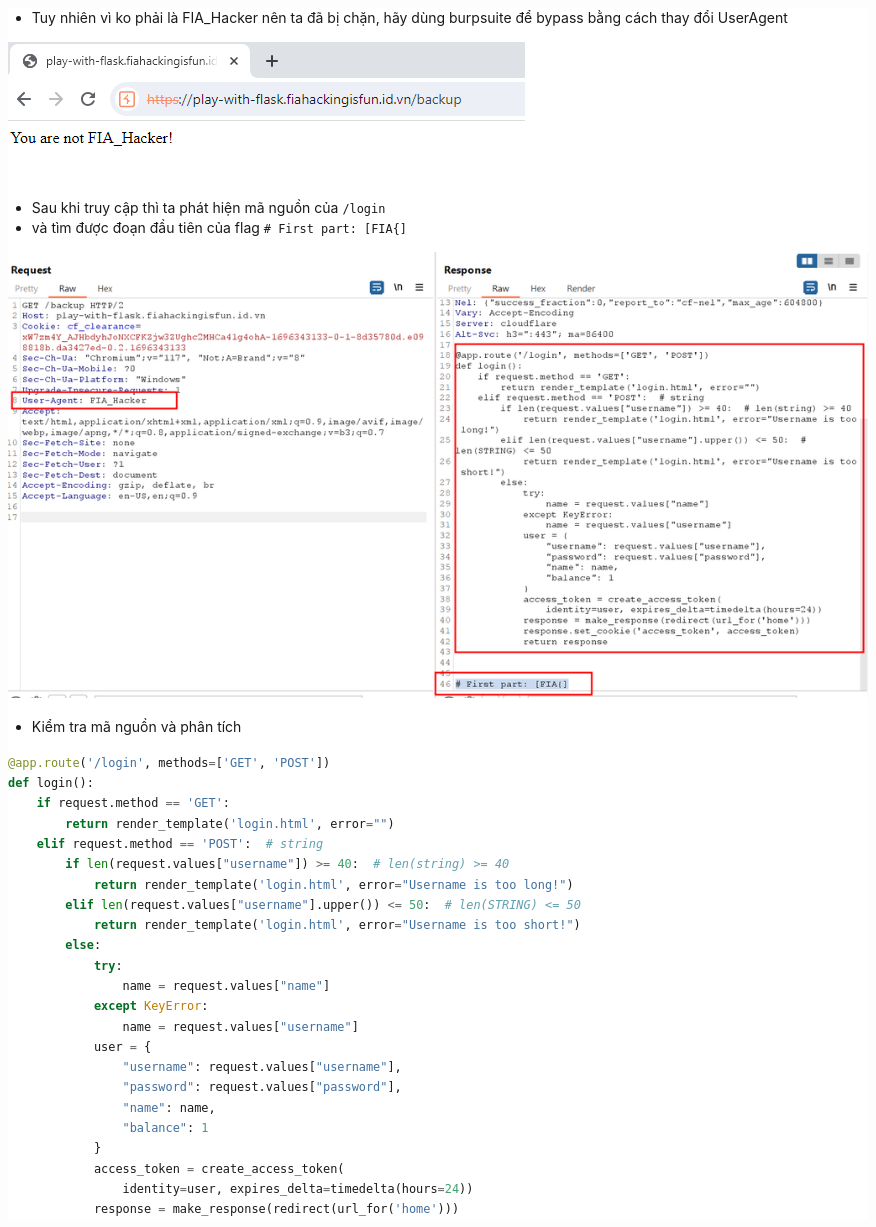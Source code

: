 - Tuy nhiên vì ko phải là FIA_Hacker nên ta đã bị chặn, hãy dùng burpsuite để bypass bằng cách thay đổi UserAgent

<img src="/assets/writeup/cookie/Play With python/Play with python flask app/4.png">

- Sau khi truy cập thì ta phát hiện mã nguồn của `/login`
- và tìm được đoạn đầu tiên của flag `# First part: [FIA{]`
    
<img src="/assets/writeup/cookie/Play With python/Play with python flask app/5.png">
    
- Kiểm tra mã nguồn và phân tích

```python
@app.route('/login', methods=['GET', 'POST'])
def login():
    if request.method == 'GET':
        return render_template('login.html', error="")
    elif request.method == 'POST':  # string
        if len(request.values["username"]) >= 40:  # len(string) >= 40
            return render_template('login.html', error="Username is too long!")
        elif len(request.values["username"].upper()) <= 50:  # len(STRING) <= 50
            return render_template('login.html', error="Username is too short!")
        else:
            try:
                name = request.values["name"]
            except KeyError:
                name = request.values["username"]
            user = {
                "username": request.values["username"],
                "password": request.values["password"],
                "name": name,
                "balance": 1
            }
            access_token = create_access_token(
                identity=user, expires_delta=timedelta(hours=24))
            response = make_response(redirect(url_for('home')))
```